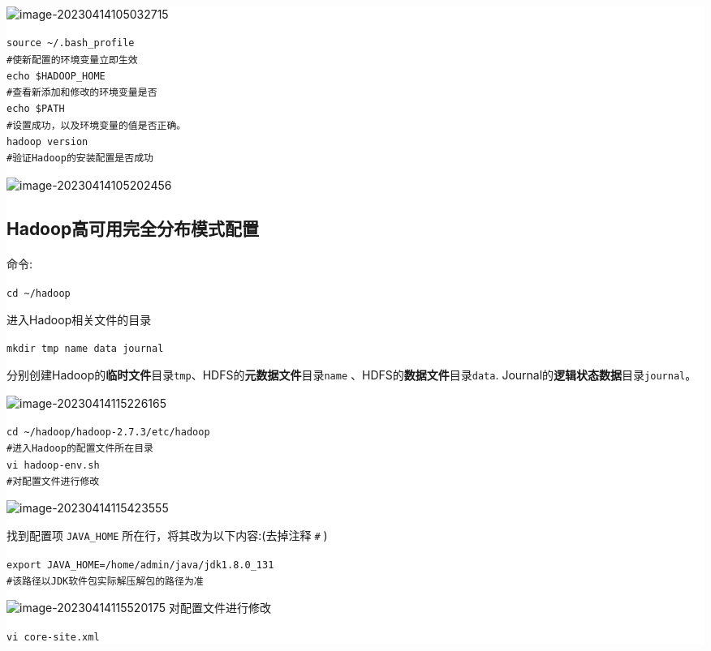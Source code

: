 ![image-20230414105032715](https://raw.githubusercontent.com/yzl-eng/blogImage/main/img/202401311916575.png)

```shell
source ~/.bash_profile
#使新配置的环境变量立即生效
echo $HADOOP_HOME
#查看新添加和修改的环境变量是否
echo $PATH
#设置成功，以及环境变量的值是否正确。
hadoop version
#验证Hadoop的安装配置是否成功
```

![image-20230414105202456](https://raw.githubusercontent.com/yzl-eng/blogImage/main/img/202401311916576.png)



## Hadoop高可用完全分布模式配置

命令:

```shell 
cd ~/hadoop
```

进入Hadoop相关文件的目录

```shell
mkdir tmp name data journal
```

分别创建Hadoop的**临时文件**目录`tmp`、HDFS的**元数据文件**目录`name` 、HDFS的**数据文件**目录`data`. Journal的**逻辑状态数据**目录`journal`。

![image-20230414115226165](https://raw.githubusercontent.com/yzl-eng/blogImage/main/img/202401311916577.png)

```shell
cd ~/hadoop/hadoop-2.7.3/etc/hadoop
#进入Hadoop的配置文件所在目录
vi hadoop-env.sh
#对配置文件进行修改
```

![image-20230414115423555](https://raw.githubusercontent.com/yzl-eng/blogImage/main/img/202401311916578.png)

找到配置项 `JAVA_HOME` 所在行，将其改为以下内容:(去掉注释 `#` )

```shell
export JAVA_HOME=/home/admin/java/jdk1.8.0_131
#该路径以JDK软件包实际解压解包的路径为准
```

![image-20230414115520175](https://raw.githubusercontent.com/yzl-eng/blogImage/main/img/202401311916579.png)
对配置文件进行修改

```shell
vi core-site.xml
```
